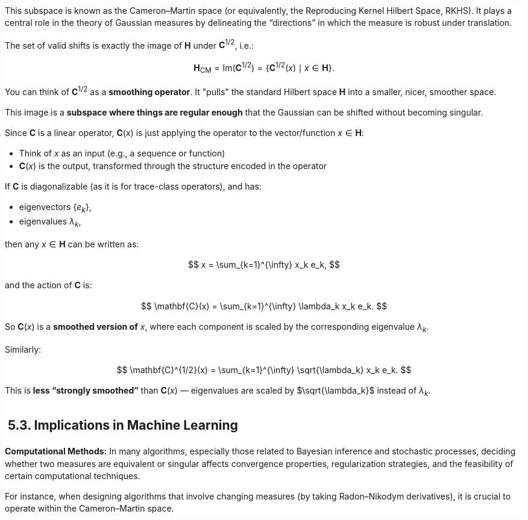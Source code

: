 This subspace is known as the Cameron–Martin space (or equivalently, the Reproducing Kernel Hilbert Space, RKHS). It plays a central role in the theory of Gaussian measures by delineating the “directions” in which the measure is robust under translation.  

The set of valid shifts is exactly the image of $\mathbf{H}$ under $\mathbf{C}^{1/2}$, i.e.:

$$
\mathbf{H}_{\text{CM}} = \text{Im}(\mathbf{C}^{1/2}) = \{\mathbf{C}^{1/2}(x) \mid x \in \mathbf{H} \}.
$$

You can think of $\mathbf{C}^{1/2}$ as a **smoothing operator**. It "pulls" the standard Hilbert space $\mathbf{H}$ into a smaller, nicer, smoother space.

This image is a **subspace where things are regular enough** that the Gaussian can be shifted without becoming singular.

Since $\mathbf{C}$ is a linear operator, $\mathbf{C}(x)$ is just applying the operator to the vector/function $x \in \mathbf{H}$:

- Think of $x$ as an input (e.g., a sequence or function)
- $\mathbf{C}(x)$ is the output, transformed through the structure encoded in the operator

If $\mathbf{C}$ is diagonalizable (as it is for trace-class operators), and has:
- eigenvectors $\{e_k\}$,
- eigenvalues $\lambda_k$,

then any $x \in \mathbf{H}$ can be written as:

$$
x = \sum_{k=1}^{\infty} x_k e_k,
$$

and the action of $\mathbf{C}$ is:

$$
\mathbf{C}(x) = \sum_{k=1}^{\infty} \lambda_k x_k e_k.
$$

So $\mathbf{C}(x)$ is a **smoothed version of** $x$, where each component is scaled by the corresponding eigenvalue $\lambda_k$.

Similarly:

$$
\mathbf{C}^{1/2}(x) = \sum_{k=1}^{\infty} \sqrt{\lambda_k} x_k e_k.
$$

This is **less “strongly smoothed”** than $\mathbf{C}(x)$ — eigenvalues are scaled by $\sqrt{\lambda_k}$ instead of $\lambda_k$.


##  5.3. Implications in Machine Learning  

**Computational Methods:** In many algorithms, especially those related to Bayesian inference and stochastic processes, deciding whether two measures are equivalent or singular affects convergence properties, regularization strategies, and the feasibility of certain computational techniques.  

For instance, when designing algorithms that involve changing measures (by taking Radon–Nikodym derivatives), it is crucial to operate within the Cameron–Martin space.  
